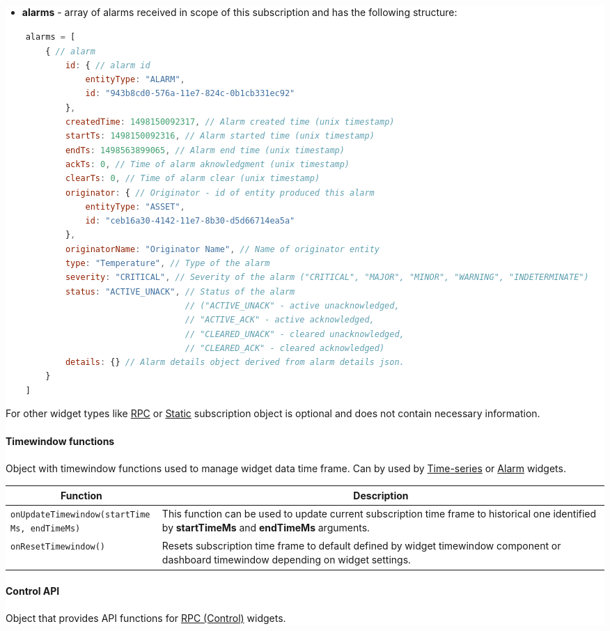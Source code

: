   - **alarms** - array of alarms received in scope of this subscription and has the following structure:

```javascript
    alarms = [
        { // alarm
            id: { // alarm id
                entityType: "ALARM",
                id: "943b8cd0-576a-11e7-824c-0b1cb331ec92"
            },
            createdTime: 1498150092317, // Alarm created time (unix timestamp)
            startTs: 1498150092316, // Alarm started time (unix timestamp)
            endTs: 1498563899065, // Alarm end time (unix timestamp)
            ackTs: 0, // Time of alarm aknowledgment (unix timestamp)
            clearTs: 0, // Time of alarm clear (unix timestamp)
            originator: { // Originator - id of entity produced this alarm
                entityType: "ASSET",
                id: "ceb16a30-4142-11e7-8b30-d5d66714ea5a"
            },
            originatorName: "Originator Name", // Name of originator entity
            type: "Temperature", // Type of the alarm
            severity: "CRITICAL", // Severity of the alarm ("CRITICAL", "MAJOR", "MINOR", "WARNING", "INDETERMINATE")
            status: "ACTIVE_UNACK", // Status of the alarm
                                    // ("ACTIVE_UNACK" - active unacknowledged,
                                    // "ACTIVE_ACK" - active acknowledged,
                                    // "CLEARED_UNACK" - cleared unacknowledged,
                                    // "CLEARED_ACK" - cleared acknowledged)
            details: {} // Alarm details object derived from alarm details json.
        }
    ]
```

For other widget types like [RPC](/docs/{{docsPrefix}}user-guide/ui/widget-library/#rpc-control-widget) or [Static](/docs/{{docsPrefix}}user-guide/ui/widget-library/#static) subscription object is optional and does not contain necessary information.

#### Timewindow functions

Object with timewindow functions used to manage widget data time frame. Can by used by [Time-series](/docs/{{docsPrefix}}user-guide/ui/widget-library/#time-series) or [Alarm](/docs/{{docsPrefix}}user-guide/ui/widget-library/#alarm-widget) widgets.

| **Function**                                        | **Description**                                                                        |
|-----------------------------------------------------|----------------------------------------------------------------------------------------|
| ``` onUpdateTimewindow(startTimeMs, endTimeMs) ```  | This function can be used to update current subscription time frame to historical one identified by **startTimeMs** and **endTimeMs** arguments. |
| ``` onResetTimewindow() ```                         | Resets subscription time frame to default defined by widget timewindow component or dashboard timewindow depending on widget settings. |


#### Control API

Object that provides API functions for [RPC (Control)](/docs/{{docsPrefix}}user-guide/ui/widget-library/#rpc-control-widget) widgets.
